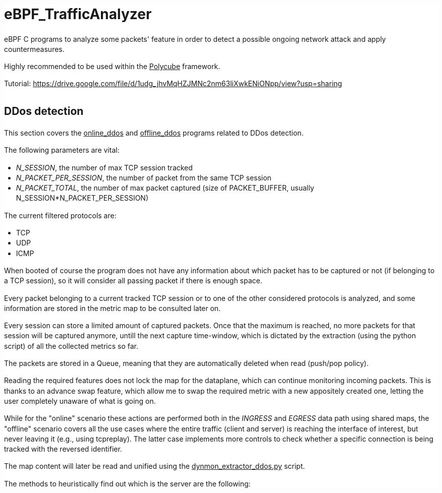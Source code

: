 # eBPF_TrafficAnalyzer

eBPF C programs to analyze some packets' feature in order to detect a possible ongoing network attack and apply countermeasures.

Highly recommended to be used within the [Polycube](https://github.com/polycube-network/polycube) framework.

Tutorial: https://drive.google.com/file/d/1udg_jhvMqHZJMNc2nm63liXwkENiONpp/view?usp=sharing

## DDos detection

This section covers the [online_ddos](./src/online/ddos\_detection) and [offline_ddos](./src/offline/ddos\_detection) programs related to DDos detection.

The following parameters are vital:

* *N_SESSION*, the number of max TCP session tracked
* *N_PACKET_PER_SESSION*, the number of packet from the same TCP session
* *N_PACKET_TOTAL*, the number of max packet captured (size of PACKET_BUFFER, usually N_SESSION*N_PACKET_PER_SESSION)

The current filtered protocols are:

* TCP
* UDP
* ICMP

When booted of course the program does not have any information about which packet has to be captured or not (if belonging to a TCP session), so it will consider all passing packet if there is enough space.

Every packet belonging to a current tracked TCP session or to one of the other considered protocols is analyzed, and some information are stored in the metric map to be consulted later on.

Every session can store a limited amount of captured packets. Once that the maximum is reached, no more packets for that session will be captured anymore, untill the next capture time-window, which is dictated by the extraction (using the python script) of all the collected metrics so far.

The packets are stored in a Queue, meaning that they are automatically deleted when read (push/pop policy).

Reading the required features does not lock the map for the dataplane, which can continue monitoring incoming packets. This is thanks to an advance swap feature, which allow me to swap the required metric with a new appositely created one, letting the user completely unaware of what is going on.

While for the "online" scenario these actions are performed both in the *INGRESS* and *EGRESS* data path using shared maps, the "offline" scenario covers all the use cases where the entire traffic (client and server) is reaching the interface of interest, but never leaving it (e.g., using tcpreplay). The latter case implements more controls to check whether a specific connection is being tracked with the reversed identifier.

The map content will later be read and unified using the [dynmon_extractor_ddos.py](./tools/dynmon_extractor_ddos.py) script.

The methods to heuristically find out which is the server are the following:
